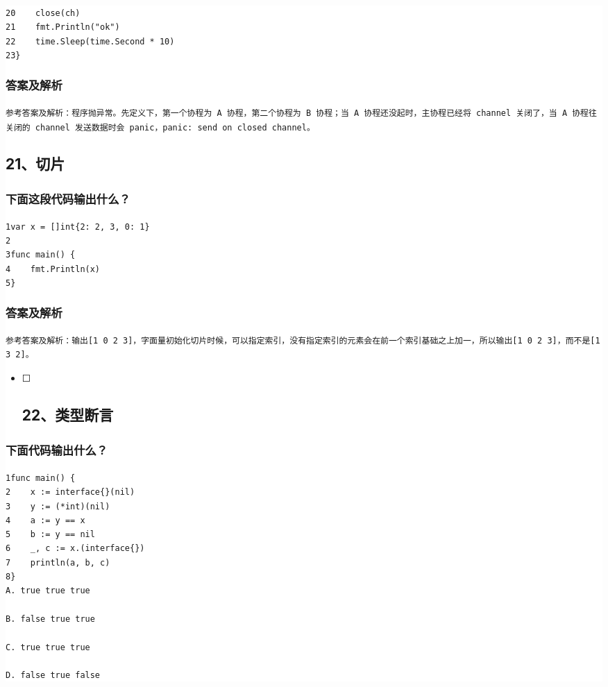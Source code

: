 ```golang
20    close(ch)
21    fmt.Println("ok")
22    time.Sleep(time.Second * 10)
23}
```



### 答案及解析

```golang
参考答案及解析：程序抛异常。先定义下，第一个协程为 A 协程，第二个协程为 B 协程；当 A 协程还没起时，主协程已经将 channel 关闭了，当 A 协程往关闭的 channel 发送数据时会 panic，panic: send on closed channel。
```

## 21、切片

### 下面这段代码输出什么？

```golang
1var x = []int{2: 2, 3, 0: 1}
2
3func main() {
4    fmt.Println(x)
5}
```



### 答案及解析

```golang
参考答案及解析：输出[1 0 2 3]，字面量初始化切片时候，可以指定索引，没有指定索引的元素会在前一个索引基础之上加一，所以输出[1 0 2 3]，而不是[1 3 2]。
```

- [ ] ## 22、类型断言


### 下面代码输出什么？

```golang
1func main() {
2    x := interface{}(nil)
3    y := (*int)(nil)
4    a := y == x
5    b := y == nil
6    _, c := x.(interface{})
7    println(a, b, c)
8}
A. true true true

B. false true true

C. true true true

D. false true false
```
